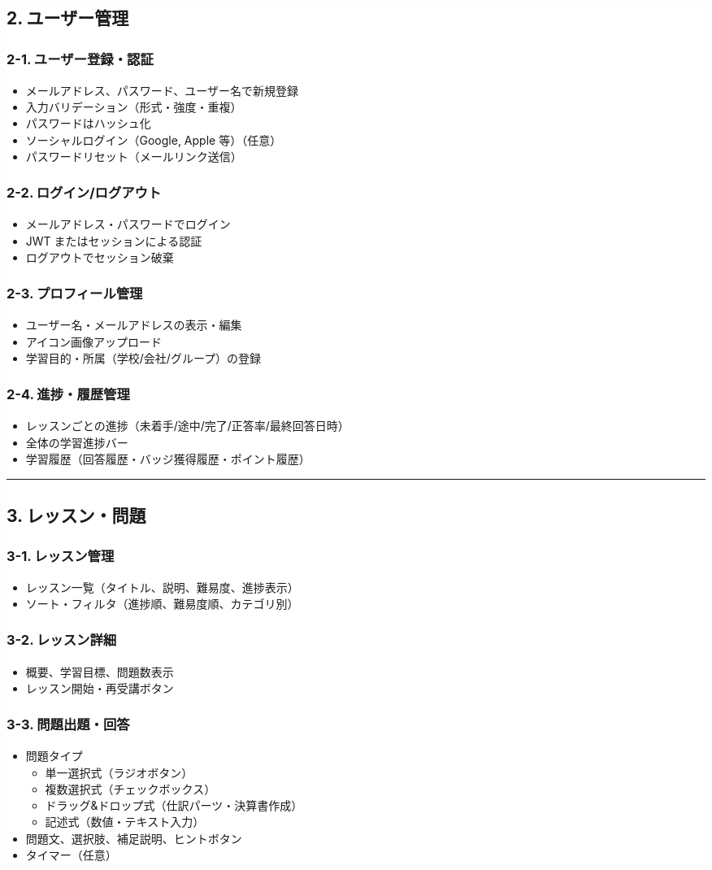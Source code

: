 
## 2. ユーザー管理

### 2-1. ユーザー登録・認証

-   メールアドレス、パスワード、ユーザー名で新規登録
-   入力バリデーション（形式・強度・重複）
-   パスワードはハッシュ化
-   ソーシャルログイン（Google, Apple 等）（任意）
-   パスワードリセット（メールリンク送信）

### 2-2. ログイン/ログアウト

-   メールアドレス・パスワードでログイン
-   JWT またはセッションによる認証
-   ログアウトでセッション破棄

### 2-3. プロフィール管理

-   ユーザー名・メールアドレスの表示・編集
-   アイコン画像アップロード
-   学習目的・所属（学校/会社/グループ）の登録

### 2-4. 進捗・履歴管理

-   レッスンごとの進捗（未着手/途中/完了/正答率/最終回答日時）
-   全体の学習進捗バー
-   学習履歴（回答履歴・バッジ獲得履歴・ポイント履歴）

---

## 3. レッスン・問題

### 3-1. レッスン管理

-   レッスン一覧（タイトル、説明、難易度、進捗表示）
-   ソート・フィルタ（進捗順、難易度順、カテゴリ別）

### 3-2. レッスン詳細

-   概要、学習目標、問題数表示
-   レッスン開始・再受講ボタン

### 3-3. 問題出題・回答

-   問題タイプ
    -   単一選択式（ラジオボタン）
    -   複数選択式（チェックボックス）
    -   ドラッグ&ドロップ式（仕訳パーツ・決算書作成）
    -   記述式（数値・テキスト入力）
-   問題文、選択肢、補足説明、ヒントボタン
-   タイマー（任意）
